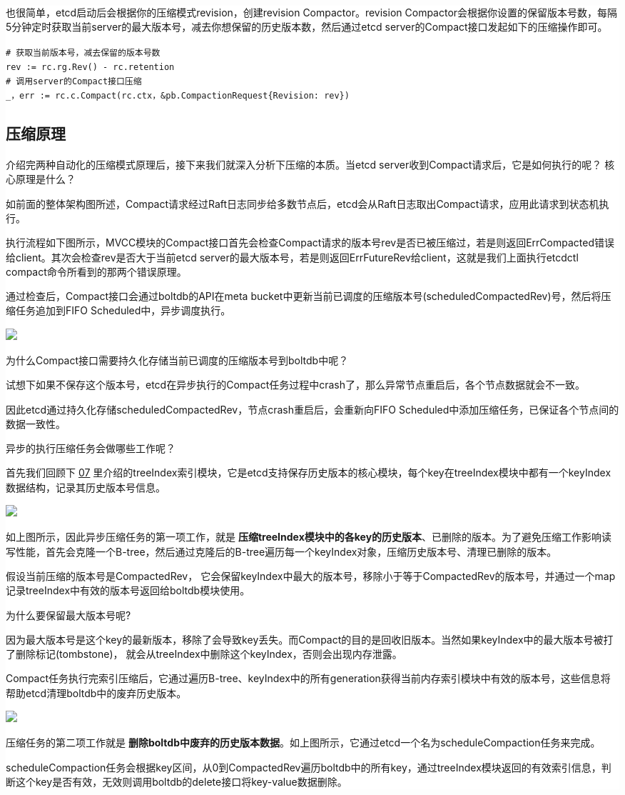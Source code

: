 也很简单，etcd启动后会根据你的压缩模式revision，创建revision Compactor。revision Compactor会根据你设置的保留版本号数，每隔5分钟定时获取当前server的最大版本号，减去你想保留的历史版本数，然后通过etcd server的Compact接口发起如下的压缩操作即可。

```
# 获取当前版本号，减去保留的版本号数
rev := rc.rg.Rev() - rc.retention
# 调用server的Compact接口压缩
_，err := rc.c.Compact(rc.ctx，&pb.CompactionRequest{Revision: rev})

```

## 压缩原理

介绍完两种自动化的压缩模式原理后，接下来我们就深入分析下压缩的本质。当etcd server收到Compact请求后，它是如何执行的呢？ 核心原理是什么？

如前面的整体架构图所述，Compact请求经过Raft日志同步给多数节点后，etcd会从Raft日志取出Compact请求，应用此请求到状态机执行。

执行流程如下图所示，MVCC模块的Compact接口首先会检查Compact请求的版本号rev是否已被压缩过，若是则返回ErrCompacted错误给client。其次会检查rev是否大于当前etcd server的最大版本号，若是则返回ErrFutureRev给client，这就是我们上面执行etcdctl compact命令所看到的那两个错误原理。

通过检查后，Compact接口会通过boltdb的API在meta bucket中更新当前已调度的压缩版本号(scheduledCompactedRev)号，然后将压缩任务追加到FIFO Scheduled中，异步调度执行。

![](https://static001.geekbang.org/resource/image/9a/ff/9ac55d639f564b56324b96dc02f0c0ff.png?wh=1920*1332)

为什么Compact接口需要持久化存储当前已调度的压缩版本号到boltdb中呢？

试想下如果不保存这个版本号，etcd在异步执行的Compact任务过程中crash了，那么异常节点重启后，各个节点数据就会不一致。

因此etcd通过持久化存储scheduledCompactedRev，节点crash重启后，会重新向FIFO Scheduled中添加压缩任务，已保证各个节点间的数据一致性。

异步的执行压缩任务会做哪些工作呢？

首先我们回顾下 [07](https://time.geekbang.org/column/article/340226) 里介绍的treeIndex索引模块，它是etcd支持保存历史版本的核心模块，每个key在treeIndex模块中都有一个keyIndex数据结构，记录其历史版本号信息。

![](https://static001.geekbang.org/resource/image/4f/dc/4f9cb015a842da0d5bd556d6b45970dc.png?wh=1920*1124)

如上图所示，因此异步压缩任务的第一项工作，就是 **压缩treeIndex模块中的各key的历史版本**、已删除的版本。为了避免压缩工作影响读写性能，首先会克隆一个B-tree，然后通过克隆后的B-tree遍历每一个keyIndex对象，压缩历史版本号、清理已删除的版本。

假设当前压缩的版本号是CompactedRev， 它会保留keyIndex中最大的版本号，移除小于等于CompactedRev的版本号，并通过一个map记录treeIndex中有效的版本号返回给boltdb模块使用。

为什么要保留最大版本号呢?

因为最大版本号是这个key的最新版本，移除了会导致key丢失。而Compact的目的是回收旧版本。当然如果keyIndex中的最大版本号被打了删除标记(tombstone)， 就会从treeIndex中删除这个keyIndex，否则会出现内存泄露。

Compact任务执行完索引压缩后，它通过遍历B-tree、keyIndex中的所有generation获得当前内存索引模块中有效的版本号，这些信息将帮助etcd清理boltdb中的废弃历史版本。

![](https://static001.geekbang.org/resource/image/d6/70/d625753e5a7f0f7f37987764b9204270.png?wh=1920*1129)

压缩任务的第二项工作就是 **删除boltdb中废弃的历史版本数据**。如上图所示，它通过etcd一个名为scheduleCompaction任务来完成。

scheduleCompaction任务会根据key区间，从0到CompactedRev遍历boltdb中的所有key，通过treeIndex模块返回的有效索引信息，判断这个key是否有效，无效则调用boltdb的delete接口将key-value数据删除。
